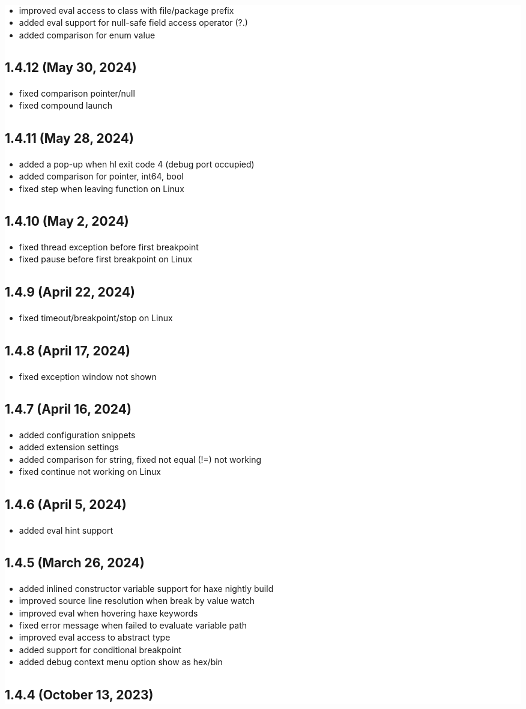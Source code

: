 * improved eval access to class with file/package prefix
* added eval support for null-safe field access operator (?.)
* added comparison for enum value

## 1.4.12 (May 30, 2024)

* fixed comparison pointer/null
* fixed compound launch

## 1.4.11 (May 28, 2024)

* added a pop-up when hl exit code 4 (debug port occupied)
* added comparison for pointer, int64, bool
* fixed step when leaving function on Linux

## 1.4.10 (May 2, 2024)

* fixed thread exception before first breakpoint
* fixed pause before first breakpoint on Linux

## 1.4.9 (April 22, 2024)

* fixed timeout/breakpoint/stop on Linux

## 1.4.8 (April 17, 2024)

* fixed exception window not shown

## 1.4.7 (April 16, 2024)

* added configuration snippets
* added extension settings
* added comparison for string, fixed not equal (!=) not working
* fixed continue not working on Linux

## 1.4.6 (April 5, 2024)

* added eval hint support

## 1.4.5 (March 26, 2024)

* added inlined constructor variable support for haxe nightly build
* improved source line resolution when break by value watch
* improved eval when hovering haxe keywords
* fixed error message when failed to evaluate variable path
* improved eval access to abstract type
* added support for conditional breakpoint
* added debug context menu option show as hex/bin

## 1.4.4 (October 13, 2023)
